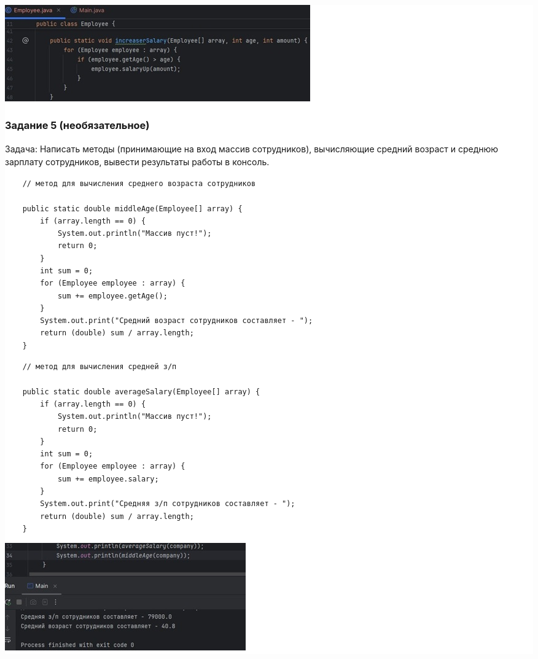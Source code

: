![Задание № 4](./image/task_4.5.jpg)




### Задание 5 (необязательное)

Задача: Написать методы (принимающие на вход массив сотрудников), вычисляющие средний возраст и среднюю зарплату сотрудников, вывести
результаты работы в консоль.

```
    // метод для вычисления среднего возраста сотрудников

    public static double middleAge(Employee[] array) {
        if (array.length == 0) {
            System.out.println("Массив пуст!");
            return 0;
        }
        int sum = 0;
        for (Employee employee : array) {
            sum += employee.getAge();
        }
        System.out.print("Средний возраст сотрудников составляет - ");
        return (double) sum / array.length;
    }
```
```
    // метод для вычисления средней з/п

    public static double averageSalary(Employee[] array) {
        if (array.length == 0) {
            System.out.println("Массив пуст!");
            return 0;
        }
        int sum = 0;
        for (Employee employee : array) {
            sum += employee.salary;
        }
        System.out.print("Средняя з/п сотрудников составляет - ");
        return (double) sum / array.length;
    }
```

![Задание № 5](./image/task_5.jpg)
